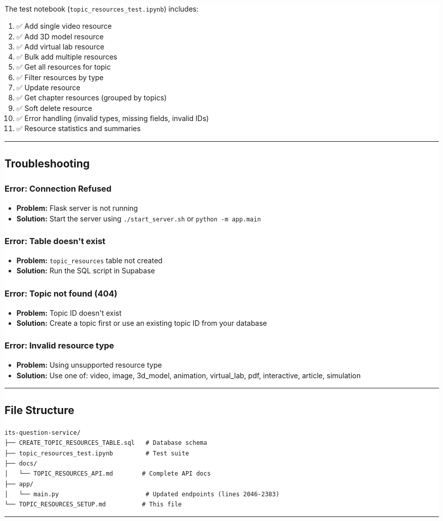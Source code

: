 The test notebook (`topic_resources_test.ipynb`) includes:

1. ✅ Add single video resource
2. ✅ Add 3D model resource
3. ✅ Add virtual lab resource
4. ✅ Bulk add multiple resources
5. ✅ Get all resources for topic
6. ✅ Filter resources by type
7. ✅ Update resource
8. ✅ Get chapter resources (grouped by topics)
9. ✅ Soft delete resource
10. ✅ Error handling (invalid types, missing fields, invalid IDs)
11. ✅ Resource statistics and summaries

---

## Troubleshooting

### Error: Connection Refused
- **Problem:** Flask server is not running
- **Solution:** Start the server using `./start_server.sh` or `python -m app.main`

### Error: Table doesn't exist
- **Problem:** `topic_resources` table not created
- **Solution:** Run the SQL script in Supabase

### Error: Topic not found (404)
- **Problem:** Topic ID doesn't exist
- **Solution:** Create a topic first or use an existing topic ID from your database

### Error: Invalid resource type
- **Problem:** Using unsupported resource type
- **Solution:** Use one of: video, image, 3d_model, animation, virtual_lab, pdf, interactive, article, simulation

---

## File Structure

```
its-question-service/
├── CREATE_TOPIC_RESOURCES_TABLE.sql   # Database schema
├── topic_resources_test.ipynb         # Test suite
├── docs/
│   └── TOPIC_RESOURCES_API.md        # Complete API docs
├── app/
│   └── main.py                        # Updated endpoints (lines 2046-2383)
└── TOPIC_RESOURCES_SETUP.md          # This file
```

---
